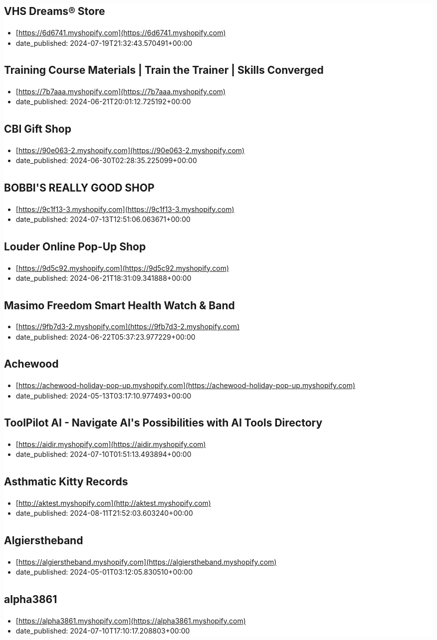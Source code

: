  ## VHS Dreams® Store
 - [https://6d6741.myshopify.com](https://6d6741.myshopify.com)
 - date_published: 2024-07-19T21:32:43.570491+00:00

 ## Training Course Materials | Train the Trainer | Skills Converged
 - [https://7b7aaa.myshopify.com](https://7b7aaa.myshopify.com)
 - date_published: 2024-06-21T20:01:12.725192+00:00

 ## CBI Gift Shop
 - [https://90e063-2.myshopify.com](https://90e063-2.myshopify.com)
 - date_published: 2024-06-30T02:28:35.225099+00:00

 ## BOBBI'S REALLY GOOD SHOP
 - [https://9c1f13-3.myshopify.com](https://9c1f13-3.myshopify.com)
 - date_published: 2024-07-13T12:51:06.063671+00:00

 ## Louder Online Pop-Up Shop
 - [https://9d5c92.myshopify.com](https://9d5c92.myshopify.com)
 - date_published: 2024-06-21T18:31:09.341888+00:00

 ## Masimo Freedom Smart Health Watch & Band
 - [https://9fb7d3-2.myshopify.com](https://9fb7d3-2.myshopify.com)
 - date_published: 2024-06-22T05:37:23.977229+00:00

 ## Achewood
 - [https://achewood-holiday-pop-up.myshopify.com](https://achewood-holiday-pop-up.myshopify.com)
 - date_published: 2024-05-13T03:17:10.977493+00:00

 ## ToolPilot AI - Navigate AI's Possibilities with AI Tools Directory
 - [https://aidir.myshopify.com](https://aidir.myshopify.com)
 - date_published: 2024-07-10T01:51:13.493894+00:00

 ## Asthmatic Kitty Records
 - [http://aktest.myshopify.com](http://aktest.myshopify.com)
 - date_published: 2024-08-11T21:52:03.603240+00:00

 ## Algierstheband
 - [https://algierstheband.myshopify.com](https://algierstheband.myshopify.com)
 - date_published: 2024-05-01T03:12:05.830510+00:00

 ## alpha3861
 - [https://alpha3861.myshopify.com](https://alpha3861.myshopify.com)
 - date_published: 2024-07-10T17:10:17.208803+00:00
